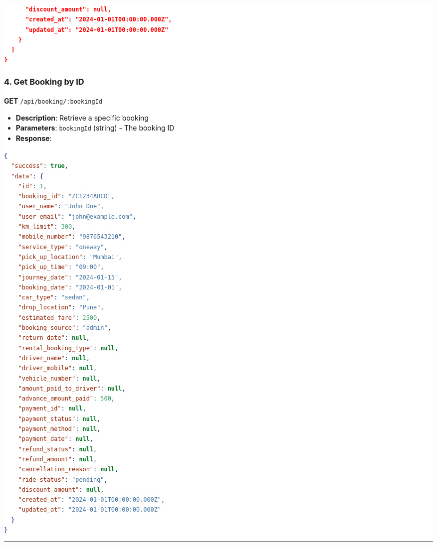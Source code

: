 ```json
      "discount_amount": null,
      "created_at": "2024-01-01T00:00:00.000Z",
      "updated_at": "2024-01-01T00:00:00.000Z"
    }
  ]
}
```

### 4. Get Booking by ID
**GET** `/api/booking/:bookingId`
- **Description**: Retrieve a specific booking
- **Parameters**: `bookingId` (string) - The booking ID
- **Response**:
```json
{
  "success": true,
  "data": {
    "id": 1,
    "booking_id": "ZC1234ABCD",
    "user_name": "John Doe",
    "user_email": "john@example.com",
    "km_limit": 300,
    "mobile_number": "9876543210",
    "service_type": "oneway",
    "pick_up_location": "Mumbai",
    "pick_up_time": "09:00",
    "journey_date": "2024-01-15",
    "booking_date": "2024-01-01",
    "car_type": "sedan",
    "drop_location": "Pune",
    "estimated_fare": 2500,
    "booking_source": "admin",
    "return_date": null,
    "rental_booking_type": null,
    "driver_name": null,
    "driver_mobile": null,
    "vehicle_number": null,
    "amount_paid_to_driver": null,
    "advance_amount_paid": 500,
    "payment_id": null,
    "payment_status": null,
    "payment_method": null,
    "payment_date": null,
    "refund_status": null,
    "refund_amount": null,
    "cancellation_reason": null,
    "ride_status": "pending",
    "discount_amount": null,
    "created_at": "2024-01-01T00:00:00.000Z",
    "updated_at": "2024-01-01T00:00:00.000Z"
  }
}
```

---